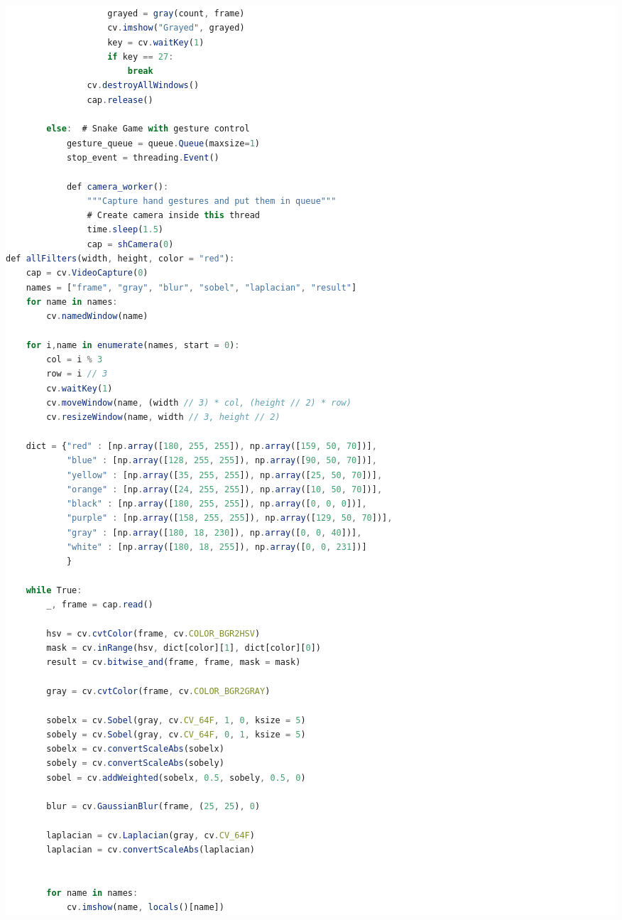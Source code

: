 ```javascript
                    grayed = gray(count, frame)
                    cv.imshow("Grayed", grayed)
                    key = cv.waitKey(1)
                    if key == 27:
                        break
                cv.destroyAllWindows()
                cap.release()
        
        else:  # Snake Game with gesture control
            gesture_queue = queue.Queue(maxsize=1)
            stop_event = threading.Event()
            
            def camera_worker():
                """Capture hand gestures and put them in queue"""
                # Create camera inside this thread
                time.sleep(1.5)
                cap = shCamera(0)
def allFilters(width, height, color = "red"):
    cap = cv.VideoCapture(0)
    names = ["frame", "gray", "blur", "sobel", "laplacian", "result"]
    for name in names:
        cv.namedWindow(name)

    for i,name in enumerate(names, start = 0):
        col = i % 3
        row = i // 3
        cv.waitKey(1)
        cv.moveWindow(name, (width // 3) * col, (height // 2) * row)
        cv.resizeWindow(name, width // 3, height // 2)

    dict = {"red" : [np.array([180, 255, 255]), np.array([159, 50, 70])], 
            "blue" : [np.array([128, 255, 255]), np.array([90, 50, 70])], 
            "yellow" : [np.array([35, 255, 255]), np.array([25, 50, 70])], 
            "orange" : [np.array([24, 255, 255]), np.array([10, 50, 70])],
            "black" : [np.array([180, 255, 255]), np.array([0, 0, 0])], 
            "purple" : [np.array([158, 255, 255]), np.array([129, 50, 70])],
            "gray" : [np.array([180, 18, 230]), np.array([0, 0, 40])], 
            "white" : [np.array([180, 18, 255]), np.array([0, 0, 231])]
            }

    while True:
        _, frame = cap.read()

        hsv = cv.cvtColor(frame, cv.COLOR_BGR2HSV)
        mask = cv.inRange(hsv, dict[color][1], dict[color][0])
        result = cv.bitwise_and(frame, frame, mask = mask)

        gray = cv.cvtColor(frame, cv.COLOR_BGR2GRAY)

        sobelx = cv.Sobel(gray, cv.CV_64F, 1, 0, ksize = 5)
        sobely = cv.Sobel(gray, cv.CV_64F, 0, 1, ksize = 5)
        sobelx = cv.convertScaleAbs(sobelx)
        sobely = cv.convertScaleAbs(sobely)
        sobel = cv.addWeighted(sobelx, 0.5, sobely, 0.5, 0)

        blur = cv.GaussianBlur(frame, (25, 25), 0) 

        laplacian = cv.Laplacian(gray, cv.CV_64F)
        laplacian = cv.convertScaleAbs(laplacian)

        
        for name in names:
            cv.imshow(name, locals()[name])
```